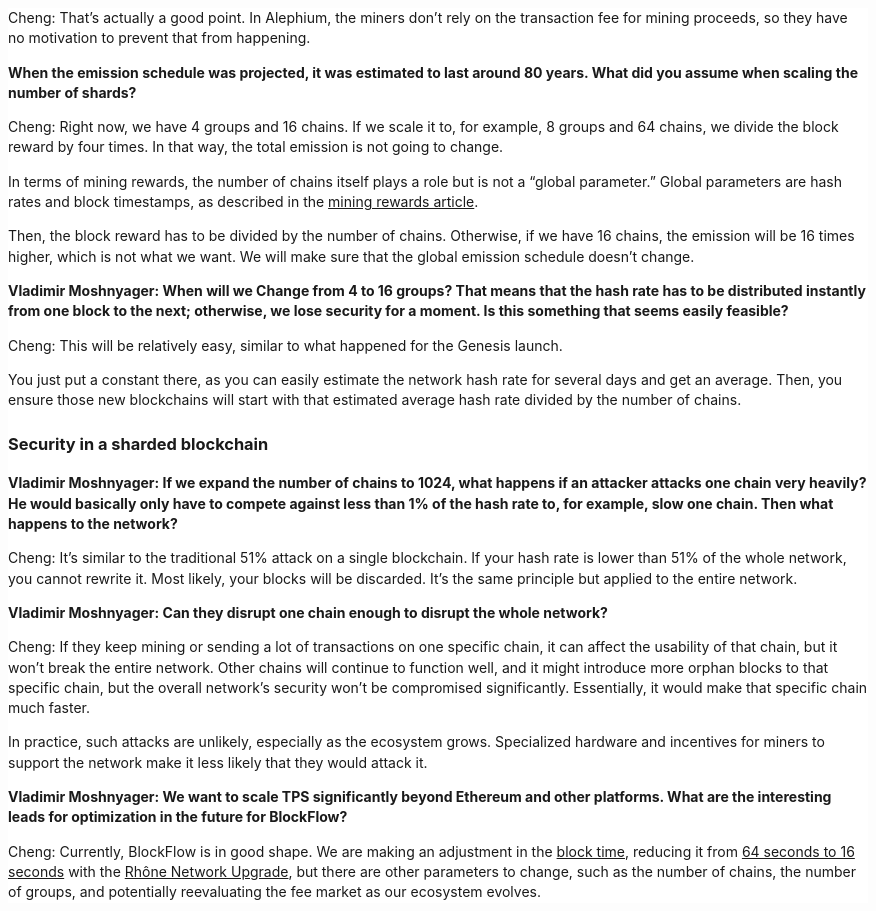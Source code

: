 Cheng: That’s actually a good point. In Alephium, the miners don’t rely on the transaction fee for mining proceeds, so they have no motivation to prevent that from happening.

**When the emission schedule was projected, it was estimated to last around 80 years. What did you assume when scaling the number of shards?**

Cheng: Right now, we have 4 groups and 16 chains. If we scale it to, for example, 8 groups and 64 chains, we divide the block reward by four times. In that way, the total emission is not going to change.

In terms of mining rewards, the number of chains itself plays a role but is not a “global parameter.” Global parameters are hash rates and block timestamps, as described in the <a href="https://medium.com/@alephium/alephium-block-rewards-72d9fb9fde33" class="markup--anchor markup--p-anchor" data-href="https://medium.com/@alephium/alephium-block-rewards-72d9fb9fde33" target="_blank">mining rewards article</a>.

Then, the block reward has to be divided by the number of chains. Otherwise, if we have 16 chains, the emission will be 16 times higher, which is not what we want. We will make sure that the global emission schedule doesn’t change.

**Vladimir Moshnyager: When will we Change from 4 to 16 groups? That means that the hash rate has to be distributed instantly from one block to the next; otherwise, we lose security for a moment. Is this something that seems easily feasible?**

Cheng: This will be relatively easy, similar to what happened for the Genesis launch.

You just put a constant there, as you can easily estimate the network hash rate for several days and get an average. Then, you ensure those new blockchains will start with that estimated average hash rate divided by the number of chains.

### Security in a sharded blockchain

**Vladimir Moshnyager: If we expand the number of chains to 1024, what happens if an attacker attacks one chain very heavily? He would basically only have to compete against less than 1% of the hash rate to, for example, slow one chain. Then what happens to the network?**

Cheng: It’s similar to the traditional 51% attack on a single blockchain. If your hash rate is lower than 51% of the whole network, you cannot rewrite it. Most likely, your blocks will be discarded. It’s the same principle but applied to the entire network.

**Vladimir Moshnyager: Can they disrupt one chain enough to disrupt the whole network?**

Cheng: If they keep mining or sending a lot of transactions on one specific chain, it can affect the usability of that chain, but it won’t break the entire network. Other chains will continue to function well, and it might introduce more orphan blocks to that specific chain, but the overall network’s security won’t be compromised significantly. Essentially, it would make that specific chain much faster.

In practice, such attacks are unlikely, especially as the ecosystem grows. Specialized hardware and incentives for miners to support the network make it less likely that they would attack it.

**Vladimir Moshnyager: We want to scale TPS significantly beyond Ethereum and other platforms. What are the interesting leads for optimization in the future for BlockFlow?**

Cheng: Currently, BlockFlow is in good shape. We are making an adjustment in the <a href="https://medium.com/@alephium/block-time-and-block-size-16e37292444f" class="markup--anchor markup--p-anchor" data-href="https://medium.com/@alephium/block-time-and-block-size-16e37292444f" target="_blank">block time</a>, reducing it from <a href="https://twitter.com/alephium/status/1738220571832594612" class="markup--anchor markup--p-anchor" data-href="https://twitter.com/alephium/status/1738220571832594612" rel="noopener" target="_blank">64 seconds to 16 seconds</a> with the <a href="https://twitter.com/alephium/status/1745820715054698901" class="markup--anchor markup--p-anchor" data-href="https://twitter.com/alephium/status/1745820715054698901" rel="noopener" target="_blank">Rhône Network Upgrade</a>, but there are other parameters to change, such as the number of chains, the number of groups, and potentially reevaluating the fee market as our ecosystem evolves.
